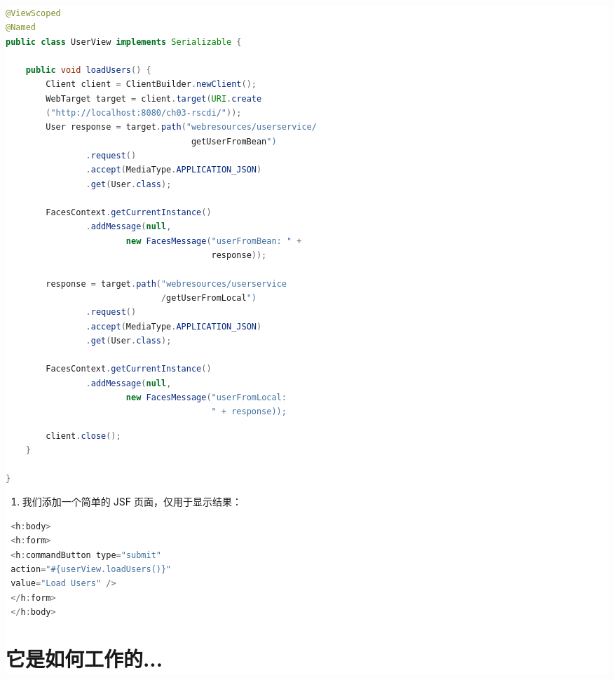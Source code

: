 ```java
@ViewScoped
@Named
public class UserView implements Serializable {

    public void loadUsers() {
        Client client = ClientBuilder.newClient();
        WebTarget target = client.target(URI.create
        ("http://localhost:8080/ch03-rscdi/"));
        User response = target.path("webresources/userservice/
                                     getUserFromBean")
                .request()
                .accept(MediaType.APPLICATION_JSON)
                .get(User.class);

        FacesContext.getCurrentInstance()
                .addMessage(null,
                        new FacesMessage("userFromBean: " + 
                                         response));

        response = target.path("webresources/userservice
                               /getUserFromLocal")
                .request()
                .accept(MediaType.APPLICATION_JSON)
                .get(User.class);

        FacesContext.getCurrentInstance()
                .addMessage(null,
                        new FacesMessage("userFromLocal: 
                                         " + response));
```

```java
        client.close();
    }

}
```

1.  我们添加一个简单的 JSF 页面，仅用于显示结果：

```java
 <h:body>
 <h:form>
 <h:commandButton type="submit" 
 action="#{userView.loadUsers()}" 
 value="Load Users" />
 </h:form>
 </h:body>
```

# 它是如何工作的...
